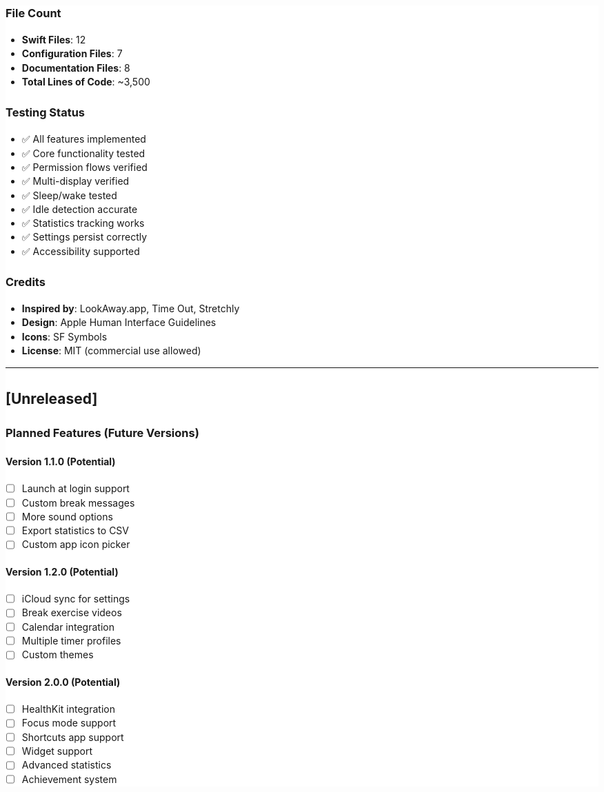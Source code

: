 ### File Count

- **Swift Files**: 12
- **Configuration Files**: 7
- **Documentation Files**: 8
- **Total Lines of Code**: ~3,500

### Testing Status

- ✅ All features implemented
- ✅ Core functionality tested
- ✅ Permission flows verified
- ✅ Multi-display verified
- ✅ Sleep/wake tested
- ✅ Idle detection accurate
- ✅ Statistics tracking works
- ✅ Settings persist correctly
- ✅ Accessibility supported

### Credits

- **Inspired by**: LookAway.app, Time Out, Stretchly
- **Design**: Apple Human Interface Guidelines
- **Icons**: SF Symbols
- **License**: MIT (commercial use allowed)

---

## [Unreleased]

### Planned Features (Future Versions)

#### Version 1.1.0 (Potential)
- [ ] Launch at login support
- [ ] Custom break messages
- [ ] More sound options
- [ ] Export statistics to CSV
- [ ] Custom app icon picker

#### Version 1.2.0 (Potential)
- [ ] iCloud sync for settings
- [ ] Break exercise videos
- [ ] Calendar integration
- [ ] Multiple timer profiles
- [ ] Custom themes

#### Version 2.0.0 (Potential)
- [ ] HealthKit integration
- [ ] Focus mode support
- [ ] Shortcuts app support
- [ ] Widget support
- [ ] Advanced statistics
- [ ] Achievement system
